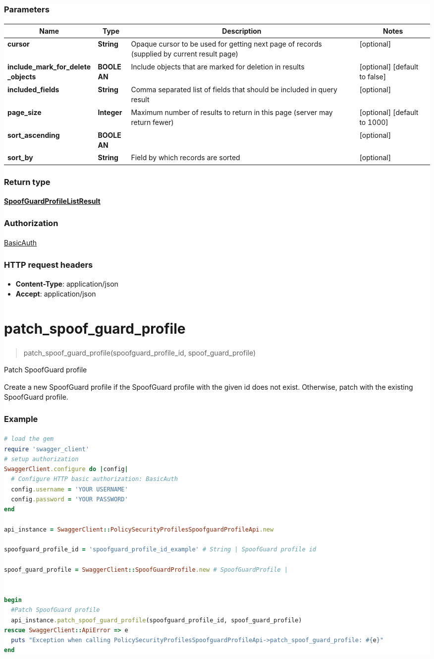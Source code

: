### Parameters

Name | Type | Description  | Notes
------------- | ------------- | ------------- | -------------
 **cursor** | **String**| Opaque cursor to be used for getting next page of records (supplied by current result page) | [optional] 
 **include_mark_for_delete_objects** | **BOOLEAN**| Include objects that are marked for deletion in results | [optional] [default to false]
 **included_fields** | **String**| Comma separated list of fields that should be included in query result | [optional] 
 **page_size** | **Integer**| Maximum number of results to return in this page (server may return fewer) | [optional] [default to 1000]
 **sort_ascending** | **BOOLEAN**|  | [optional] 
 **sort_by** | **String**| Field by which records are sorted | [optional] 

### Return type

[**SpoofGuardProfileListResult**](SpoofGuardProfileListResult.md)

### Authorization

[BasicAuth](../README.md#BasicAuth)

### HTTP request headers

 - **Content-Type**: application/json
 - **Accept**: application/json



# **patch_spoof_guard_profile**
> patch_spoof_guard_profile(spoofguard_profile_id, spoof_guard_profile)

Patch SpoofGuard profile

Create a new SpoofGuard profile if the SpoofGuard profile with the given id does not exist. Otherwise, patch with the existing SpoofGuard profile. 

### Example
```ruby
# load the gem
require 'swagger_client'
# setup authorization
SwaggerClient.configure do |config|
  # Configure HTTP basic authorization: BasicAuth
  config.username = 'YOUR USERNAME'
  config.password = 'YOUR PASSWORD'
end

api_instance = SwaggerClient::PolicySecurityProfilesSpoofguardProfileApi.new

spoofguard_profile_id = 'spoofguard_profile_id_example' # String | SpoofGuard profile id

spoof_guard_profile = SwaggerClient::SpoofGuardProfile.new # SpoofGuardProfile | 


begin
  #Patch SpoofGuard profile
  api_instance.patch_spoof_guard_profile(spoofguard_profile_id, spoof_guard_profile)
rescue SwaggerClient::ApiError => e
  puts "Exception when calling PolicySecurityProfilesSpoofguardProfileApi->patch_spoof_guard_profile: #{e}"
end
```
